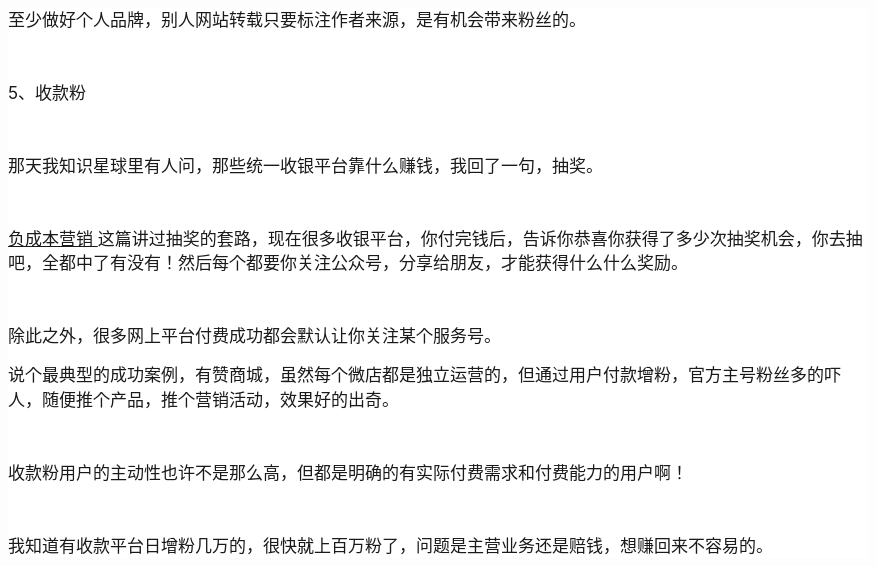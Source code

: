 <span style="font-size: 17px;">
          至少做好个人品牌，别人网站转载只要标注作者来源，是有机会带来粉丝的。
         </span>
</p>
<p>
<br/>
</p>
<p>
<span style="font-size: 17px;">
          5、收款粉
         </span>
</p>
<p>
<br/>
</p>
<p>
<span style="font-size: 17px;">
          那天我知识星球里有人问，那些统一收银平台靠什么赚钱，我回了一句，抽奖。
         </span>
</p>
<p>
<br/>
</p>
<p>
<a data-linktype="2" href="http://mp.weixin.qq.com/s?__biz=MzI0MjA1Mjg2Ng==&amp;mid=2649867401&amp;idx=1&amp;sn=5d81c726940f185992064d5137d08dbf&amp;chksm=f1075ee4c670d7f2ebb3a3a538a7d2bce2fa131598495d9ead5e7437814fe72c82c6686517fc&amp;scene=21#wechat_redirect" style="text-decoration: underline;font-size: 17px;" target="_blank">
<span style="font-size: 17px;">
           负成本营销
          </span>
</a>
<span style="font-size: 17px;">
          这篇讲过抽奖的套路，现在很多收银平台，你付完钱后，告诉你恭喜你获得了多少次抽奖机会，你去抽吧，全都中了有没有！然后每个都要你关注公众号，分享给朋友，才能获得什么什么奖励。
          <br/>
</span>
</p>
<p>
<br/>
</p>
<p>
<span style="font-size: 17px;">
          除此之外，很多网上平台付费成功都会默认让你关注某个服务号。
         </span>
</p>
<p>
<span style="font-size: 17px;">
          说个最典型的成功案例，有赞商城，虽然每个微店都是独立运营的，但通过用户付款增粉，官方主号粉丝多的吓人，随便推个产品，推个营销活动，效果好的出奇。
         </span>
</p>
<p>
<br/>
</p>
<p>
<span style="font-size: 17px;">
          收款粉用户的主动性也许不是那么高，但都是明确的有实际付费需求和付费能力的用户啊！
         </span>
</p>
<p>
<br/>
</p>
<p>
<span style="font-size: 17px;">
          我知道有收款平台日增粉几万的，很快就上百万粉了，问题是主营业务还是赔钱，想赚回来不容易的。